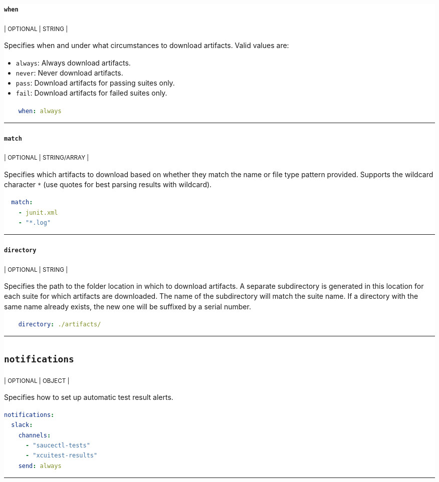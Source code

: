 
#### `when`

<p><small>| OPTIONAL | STRING |</small></p>

Specifies when and under what circumstances to download artifacts. Valid values are:

- `always`: Always download artifacts.
- `never`: Never download artifacts.
- `pass`: Download artifacts for passing suites only.
- `fail`: Download artifacts for failed suites only.

```yaml
    when: always
```

---

#### `match`

<p><small>| OPTIONAL | STRING/ARRAY |</small></p>

Specifies which artifacts to download based on whether they match the name or file type pattern provided. Supports the wildcard character `*` (use quotes for best parsing results with wildcard).

```yaml
  match:
    - junit.xml
    - "*.log"
```

---

#### `directory`

<p><small>| OPTIONAL | STRING |</small></p>

Specifies the path to the folder location in which to download artifacts. A separate subdirectory is generated in this location for each suite for which artifacts are downloaded. The name of the subdirectory will match the suite name. If a directory with the same name already exists, the new one will be suffixed by a serial number.

```yaml
    directory: ./artifacts/
```

---

## `notifications`

<p><small>| OPTIONAL | OBJECT |</small></p>

Specifies how to set up automatic test result alerts.

```yaml
notifications:
  slack:
    channels:
      - "saucectl-tests"
      - "xcuitest-results"
    send: always
```

---